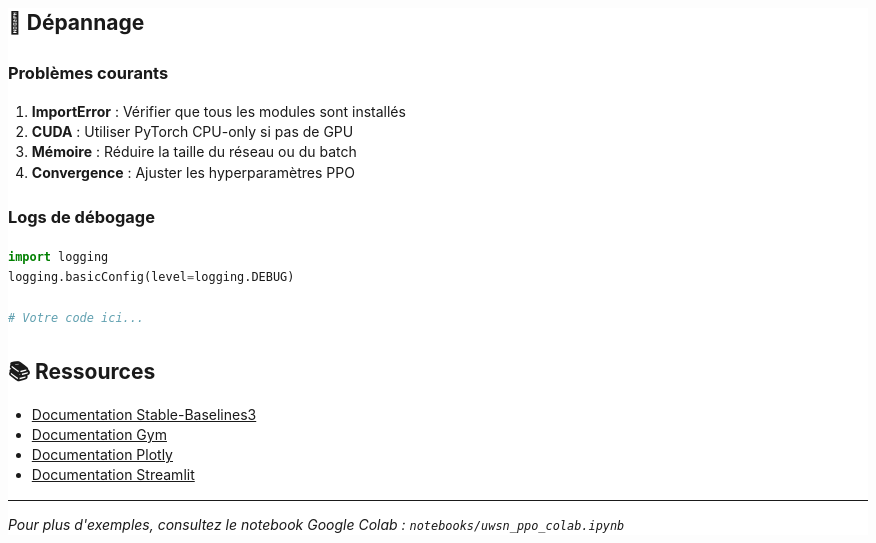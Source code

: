 ## 🐛 Dépannage

### Problèmes courants

1. **ImportError** : Vérifier que tous les modules sont installés
2. **CUDA** : Utiliser PyTorch CPU-only si pas de GPU
3. **Mémoire** : Réduire la taille du réseau ou du batch
4. **Convergence** : Ajuster les hyperparamètres PPO

### Logs de débogage
```python
import logging
logging.basicConfig(level=logging.DEBUG)

# Votre code ici...
```

## 📚 Ressources

- [Documentation Stable-Baselines3](https://stable-baselines3.readthedocs.io/)
- [Documentation Gym](https://gym.openai.com/)
- [Documentation Plotly](https://plotly.com/python/)
- [Documentation Streamlit](https://docs.streamlit.io/)

---

*Pour plus d'exemples, consultez le notebook Google Colab : `notebooks/uwsn_ppo_colab.ipynb`*
